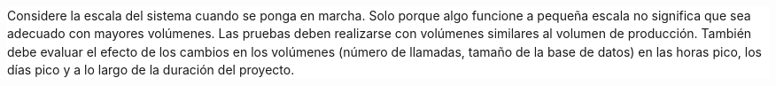    Considere la escala del sistema cuando se ponga en marcha. Solo porque algo funcione a pequeña escala no significa que sea adecuado con mayores volúmenes. Las pruebas deben realizarse con volúmenes similares al volumen de producción. También debe evaluar el efecto de los cambios en los volúmenes (número de llamadas, tamaño de la base de datos) en las horas pico, los días pico y a lo largo de la duración del proyecto.
